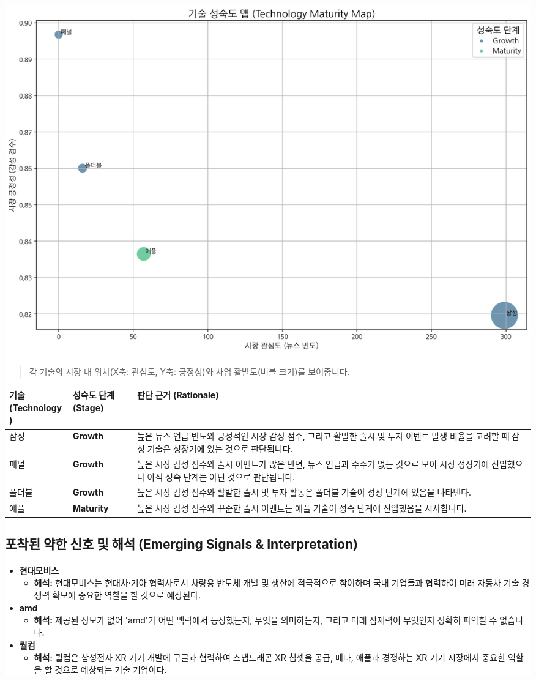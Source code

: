 ![Technology Maturity Map](fig/tech_maturity_map.png)

> 각 기술의 시장 내 위치(X축: 관심도, Y축: 긍정성)와 사업 활발도(버블 크기)를 보여줍니다.

| 기술 (Technology) | 성숙도 단계 (Stage) | 판단 근거 (Rationale) |
|:---|:---|:---|
| 삼성 | **Growth** | 높은 뉴스 언급 빈도와 긍정적인 시장 감성 점수, 그리고 활발한 출시 및 투자 이벤트 발생 비율을 고려할 때 삼성 기술은 성장기에 있는 것으로 판단됩니다. |
| 패널 | **Growth** | 높은 시장 감성 점수와 출시 이벤트가 많은 반면, 뉴스 언급과 수주가 없는 것으로 보아 시장 성장기에 진입했으나 아직 성숙 단계는 아닌 것으로 판단됩니다. |
| 폴더블 | **Growth** | 높은 시장 감성 점수와 활발한 출시 및 투자 활동은 폴더블 기술이 성장 단계에 있음을 나타낸다. |
| 애플 | **Maturity** | 높은 시장 감성 점수와 꾸준한 출시 이벤트는 애플 기술이 성숙 단계에 진입했음을 시사합니다. |



## 포착된 약한 신호 및 해석 (Emerging Signals & Interpretation)

- **현대모비스**
  - **해석:** 현대모비스는 현대차·기아 협력사로서 차량용 반도체 개발 및 생산에 적극적으로 참여하며 국내 기업들과 협력하여 미래 자동차 기술 경쟁력 확보에 중요한 역할을 할 것으로 예상된다.
- **amd**
  - **해석:** 제공된 정보가 없어 'amd'가 어떤 맥락에서 등장했는지, 무엇을 의미하는지, 그리고 미래 잠재력이 무엇인지 정확히 파악할 수 없습니다.
- **퀄컴**
  - **해석:** 퀄컴은 삼성전자 XR 기기 개발에 구글과 협력하여 스냅드래곤 XR 칩셋을 공급, 메타, 애플과 경쟁하는 XR 기기 시장에서 중요한 역할을 할 것으로 예상되는 기술 기업이다.
